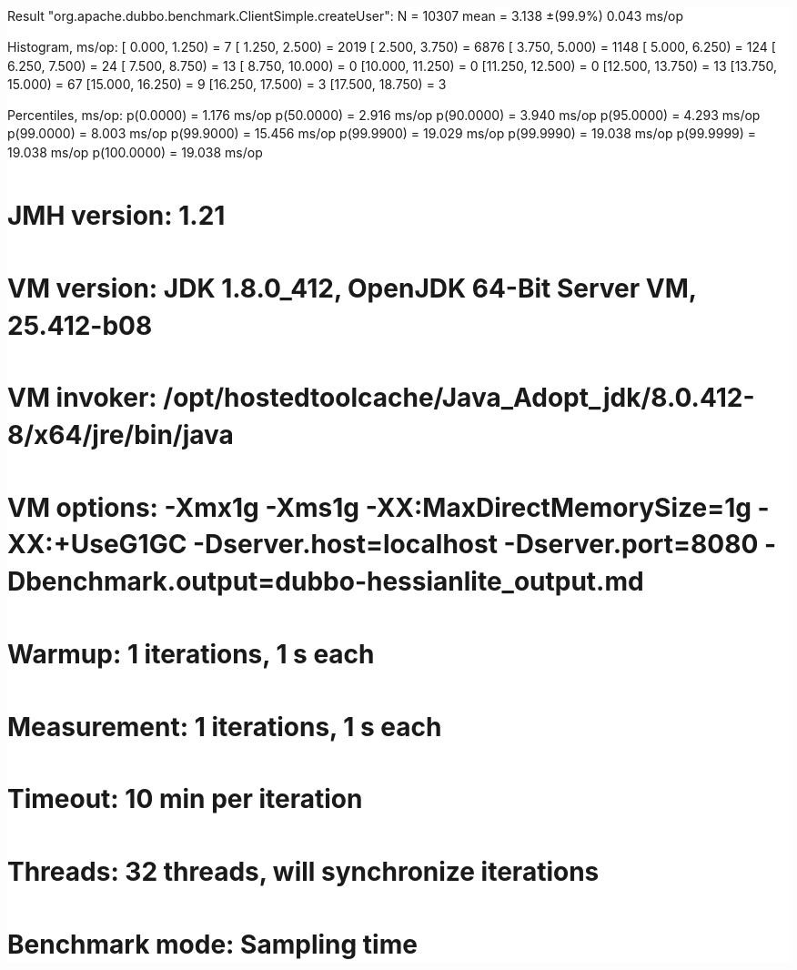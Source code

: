 

Result "org.apache.dubbo.benchmark.ClientSimple.createUser":
  N = 10307
  mean =      3.138 ±(99.9%) 0.043 ms/op

  Histogram, ms/op:
    [ 0.000,  1.250) = 7 
    [ 1.250,  2.500) = 2019 
    [ 2.500,  3.750) = 6876 
    [ 3.750,  5.000) = 1148 
    [ 5.000,  6.250) = 124 
    [ 6.250,  7.500) = 24 
    [ 7.500,  8.750) = 13 
    [ 8.750, 10.000) = 0 
    [10.000, 11.250) = 0 
    [11.250, 12.500) = 0 
    [12.500, 13.750) = 13 
    [13.750, 15.000) = 67 
    [15.000, 16.250) = 9 
    [16.250, 17.500) = 3 
    [17.500, 18.750) = 3 

  Percentiles, ms/op:
      p(0.0000) =      1.176 ms/op
     p(50.0000) =      2.916 ms/op
     p(90.0000) =      3.940 ms/op
     p(95.0000) =      4.293 ms/op
     p(99.0000) =      8.003 ms/op
     p(99.9000) =     15.456 ms/op
     p(99.9900) =     19.029 ms/op
     p(99.9990) =     19.038 ms/op
     p(99.9999) =     19.038 ms/op
    p(100.0000) =     19.038 ms/op


# JMH version: 1.21
# VM version: JDK 1.8.0_412, OpenJDK 64-Bit Server VM, 25.412-b08
# VM invoker: /opt/hostedtoolcache/Java_Adopt_jdk/8.0.412-8/x64/jre/bin/java
# VM options: -Xmx1g -Xms1g -XX:MaxDirectMemorySize=1g -XX:+UseG1GC -Dserver.host=localhost -Dserver.port=8080 -Dbenchmark.output=dubbo-hessianlite_output.md
# Warmup: 1 iterations, 1 s each
# Measurement: 1 iterations, 1 s each
# Timeout: 10 min per iteration
# Threads: 32 threads, will synchronize iterations
# Benchmark mode: Sampling time